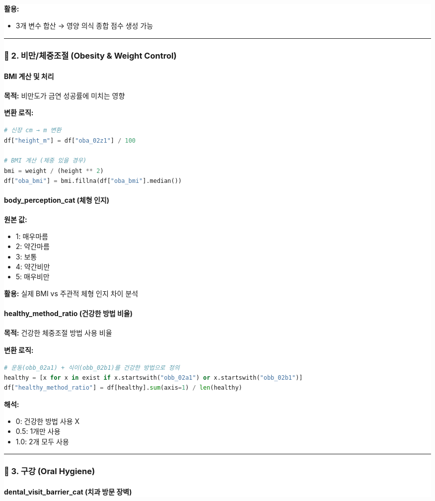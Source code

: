 **활용:**
- 3개 변수 합산 → 영양 의식 종합 점수 생성 가능

---

### 📌 2. 비만/체중조절 (Obesity & Weight Control)

#### BMI 계산 및 처리

**목적:** 비만도가 금연 성공률에 미치는 영향

**변환 로직:**

```python
# 신장 cm → m 변환
df["height_m"] = df["oba_02z1"] / 100

# BMI 계산 (체중 있을 경우)
bmi = weight / (height ** 2)
df["oba_bmi"] = bmi.fillna(df["oba_bmi"].median())
```

#### body_perception_cat (체형 인지)

**원본 값:**
- 1: 매우마름
- 2: 약간마름
- 3: 보통
- 4: 약간비만
- 5: 매우비만

**활용:**
실제 BMI vs 주관적 체형 인지 차이 분석

#### healthy_method_ratio (건강한 방법 비율)

**목적:** 건강한 체중조절 방법 사용 비율

**변환 로직:**

```python
# 운동(obb_02a1) + 식이(obb_02b1)를 건강한 방법으로 정의
healthy = [x for x in exist if x.startswith("obb_02a1") or x.startswith("obb_02b1")]
df["healthy_method_ratio"] = df[healthy].sum(axis=1) / len(healthy)
```

**해석:**
- 0: 건강한 방법 사용 X
- 0.5: 1개만 사용
- 1.0: 2개 모두 사용

---

### 📌 3. 구강 (Oral Hygiene)

#### dental_visit_barrier_cat (치과 방문 장벽)

